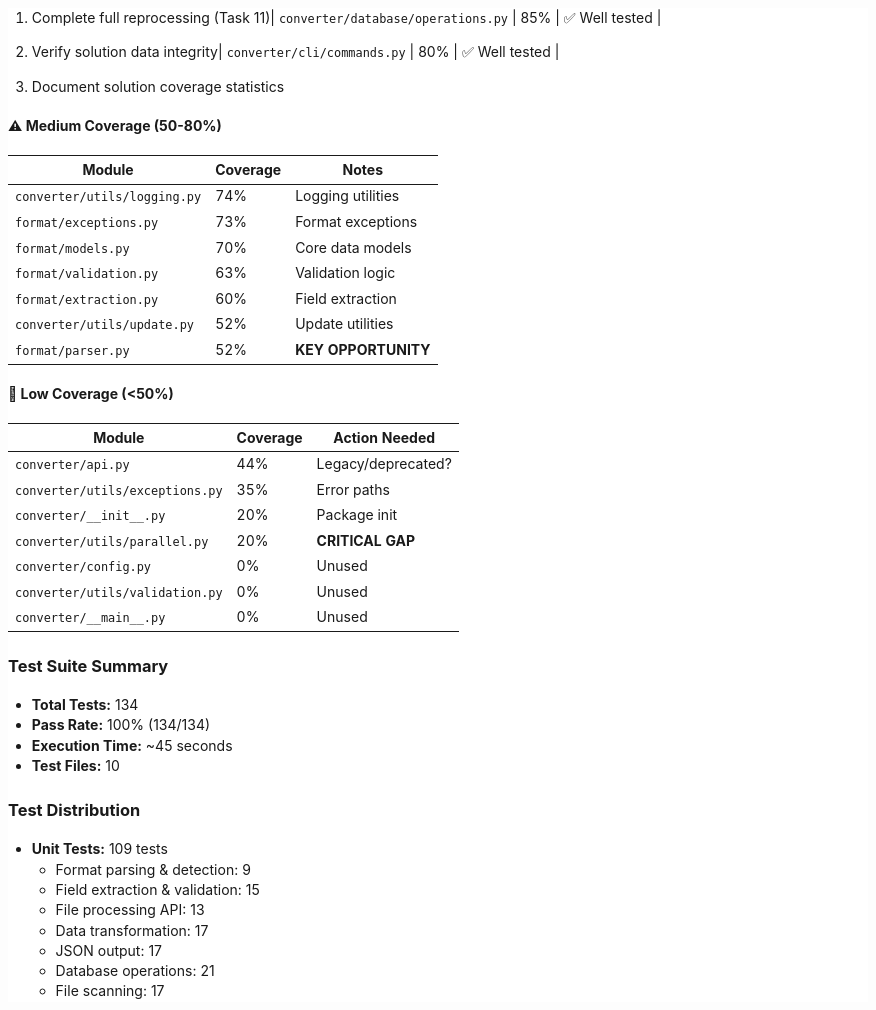 1. Complete full reprocessing (Task 11)| `converter/database/operations.py` | 85% | ✅ Well tested |

2. Verify solution data integrity| `converter/cli/commands.py` | 80% | ✅ Well tested |

3. Document solution coverage statistics

#### ⚠️ **Medium Coverage (50-80%)**

| Module | Coverage | Notes |
|--------|----------|-------|
| `converter/utils/logging.py` | 74% | Logging utilities |
| `format/exceptions.py` | 73% | Format exceptions |
| `format/models.py` | 70% | Core data models |
| `format/validation.py` | 63% | Validation logic |
| `format/extraction.py` | 60% | Field extraction |
| `converter/utils/update.py` | 52% | Update utilities |
| `format/parser.py` | 52% | **KEY OPPORTUNITY** |

#### 🔴 **Low Coverage (<50%)**

| Module | Coverage | Action Needed |
|--------|----------|---------------|
| `converter/api.py` | 44% | Legacy/deprecated? |
| `converter/utils/exceptions.py` | 35% | Error paths |
| `converter/__init__.py` | 20% | Package init |
| `converter/utils/parallel.py` | 20% | **CRITICAL GAP** |
| `converter/config.py` | 0% | Unused |
| `converter/utils/validation.py` | 0% | Unused |
| `converter/__main__.py` | 0% | Unused |

### Test Suite Summary

- **Total Tests:** 134
- **Pass Rate:** 100% (134/134)
- **Execution Time:** ~45 seconds
- **Test Files:** 10

### Test Distribution

- **Unit Tests:** 109 tests
  - Format parsing & detection: 9
  - Field extraction & validation: 15
  - File processing API: 13
  - Data transformation: 17
  - JSON output: 17
  - Database operations: 21
  - File scanning: 17
